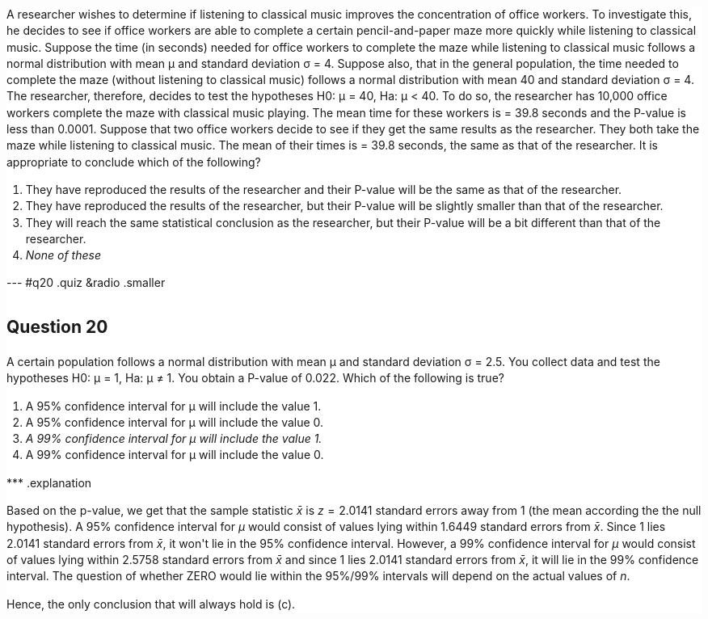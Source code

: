 A researcher wishes to determine if listening to classical music improves the concentration of office workers.  To investigate this, he decides to see if office workers are able to complete a certain pencil-and-paper maze more quickly while listening to classical music.  Suppose the time (in seconds) needed for office workers to complete the maze while listening to classical music follows a normal distribution with mean μ and standard deviation σ = 4.  Suppose also, that in the general population, the time needed to complete the maze (without listening to classical music) follows a normal distribution with mean 40 and standard deviation σ = 4.  The researcher, therefore, decides to test the hypotheses H0: μ = 40, Ha: μ < 40. To do so, the researcher has 10,000 office workers complete the maze with classical music playing.  The mean time for these workers is   = 39.8 seconds and the P-value is less than 0.0001. Suppose that two office workers decide to see if they get the same results as the researcher.  They both take the maze while listening to classical music.  The mean of their times is   = 39.8 seconds, the same as that of the researcher.  It is appropriate to conclude which of the following? 

1. They have reproduced the results of the researcher and their P-value will be the same as that of the researcher. 
2. They have reproduced the results of the researcher, but their P-value will be slightly smaller than that of the researcher. 
3. They will reach the same statistical conclusion as the researcher, but their P-value will be a bit different than that of the researcher. 
4. _None of these_

--- #q20 .quiz &radio .smaller

## Question 20





A certain population follows a normal distribution with mean μ and standard deviation σ = 2.5.  You collect data and test the hypotheses H0: μ = 1, Ha: μ ≠ 1. You obtain a P-value of 0.022.  Which of the following is true? 

1. A 95% confidence interval for μ will include the value 1. 
2. A 95% confidence interval for μ will include the value 0. 
3. _A 99% confidence interval for μ will include the value 1._ 
4. A 99% confidence interval for μ will include the value 0. 

*** .explanation

Based on the p-value, we get that the sample statistic $\bar{x}$ is $z = 2.0141$ standard errors away from 1 (the mean according the the null hypothesis). A 95% confidence interval for $\mu$ would consist of values lying within 1.6449 standard errors from $\bar{x}$. Since 1 lies 2.0141 standard errors from $\bar{x}$, it won't lie in the 95% confidence interval. However, a 99% confidence interval for $\mu$ would consist of values lying within 2.5758 standard errors from $\bar{x}$ and since 1 lies 2.0141 standard errors from $\bar{x}$, it will lie in the 99% confidence interval. The question of whether ZERO would lie within the 95%/99% intervals will depend on the actual values of $n$. 

Hence, the only conclusion that will always hold is (c).





